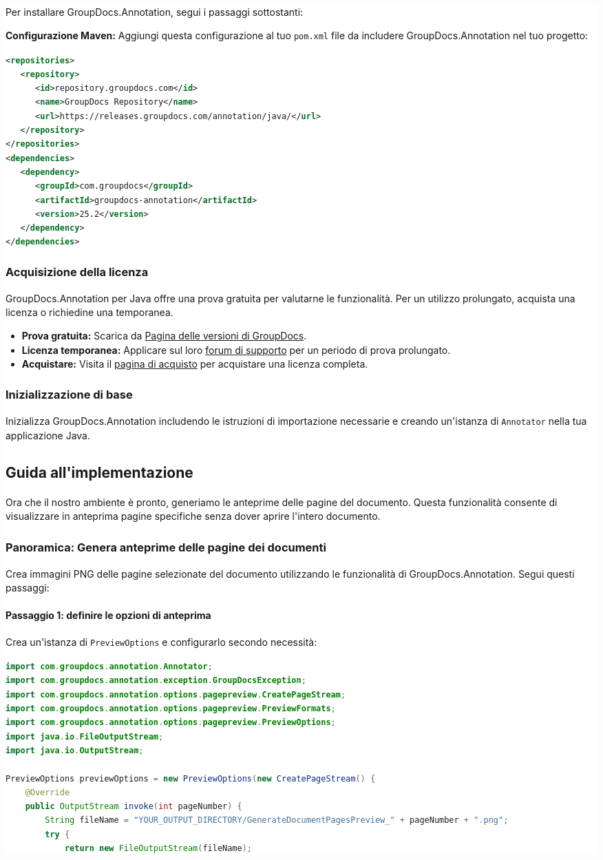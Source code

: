 Per installare GroupDocs.Annotation, segui i passaggi sottostanti:

**Configurazione Maven:**
Aggiungi questa configurazione al tuo `pom.xml` file da includere GroupDocs.Annotation nel tuo progetto:
```xml
<repositories>
   <repository>
      <id>repository.groupdocs.com</id>
      <name>GroupDocs Repository</name>
      <url>https://releases.groupdocs.com/annotation/java/</url>
   </repository>
</repositories>
<dependencies>
   <dependency>
      <groupId>com.groupdocs</groupId>
      <artifactId>groupdocs-annotation</artifactId>
      <version>25.2</version>
   </dependency>
</dependencies>
```

### Acquisizione della licenza
GroupDocs.Annotation per Java offre una prova gratuita per valutarne le funzionalità. Per un utilizzo prolungato, acquista una licenza o richiedine una temporanea.

- **Prova gratuita:** Scarica da [Pagina delle versioni di GroupDocs](https://releases.groupdocs.com/annotation/java/).
- **Licenza temporanea:** Applicare sul loro [forum di supporto](https://forum.groupdocs.com/c/annotation/) per un periodo di prova prolungato.
- **Acquistare:** Visita il [pagina di acquisto](https://purchase.groupdocs.com/buy) per acquistare una licenza completa.

### Inizializzazione di base
Inizializza GroupDocs.Annotation includendo le istruzioni di importazione necessarie e creando un'istanza di `Annotator` nella tua applicazione Java.

## Guida all'implementazione
Ora che il nostro ambiente è pronto, generiamo le anteprime delle pagine del documento. Questa funzionalità consente di visualizzare in anteprima pagine specifiche senza dover aprire l'intero documento.

### Panoramica: Genera anteprime delle pagine dei documenti
Crea immagini PNG delle pagine selezionate del documento utilizzando le funzionalità di GroupDocs.Annotation. Segui questi passaggi:

#### Passaggio 1: definire le opzioni di anteprima
Crea un'istanza di `PreviewOptions` e configurarlo secondo necessità:
```java
import com.groupdocs.annotation.Annotator;
import com.groupdocs.annotation.exception.GroupDocsException;
import com.groupdocs.annotation.options.pagepreview.CreatePageStream;
import com.groupdocs.annotation.options.pagepreview.PreviewFormats;
import com.groupdocs.annotation.options.pagepreview.PreviewOptions;
import java.io.FileOutputStream;
import java.io.OutputStream;

PreviewOptions previewOptions = new PreviewOptions(new CreatePageStream() {
    @Override
    public OutputStream invoke(int pageNumber) {
        String fileName = "YOUR_OUTPUT_DIRECTORY/GenerateDocumentPagesPreview_" + pageNumber + ".png";
        try {
            return new FileOutputStream(fileName);
```